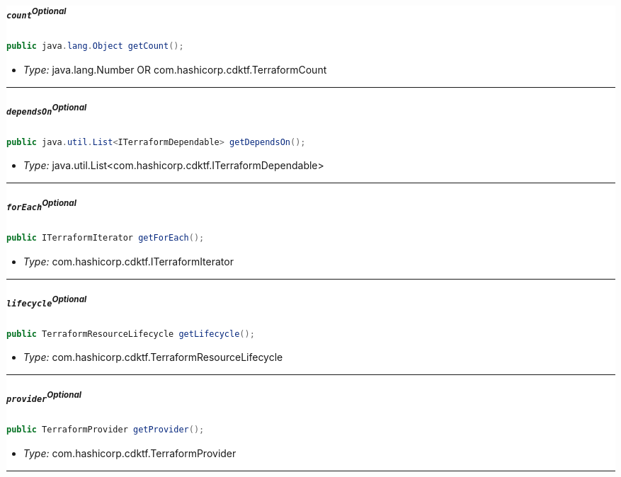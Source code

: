 
##### `count`<sup>Optional</sup> <a name="count" id="@cdktf/provider-github.repositoryMilestone.RepositoryMilestoneConfig.property.count"></a>

```java
public java.lang.Object getCount();
```

- *Type:* java.lang.Number OR com.hashicorp.cdktf.TerraformCount

---

##### `dependsOn`<sup>Optional</sup> <a name="dependsOn" id="@cdktf/provider-github.repositoryMilestone.RepositoryMilestoneConfig.property.dependsOn"></a>

```java
public java.util.List<ITerraformDependable> getDependsOn();
```

- *Type:* java.util.List<com.hashicorp.cdktf.ITerraformDependable>

---

##### `forEach`<sup>Optional</sup> <a name="forEach" id="@cdktf/provider-github.repositoryMilestone.RepositoryMilestoneConfig.property.forEach"></a>

```java
public ITerraformIterator getForEach();
```

- *Type:* com.hashicorp.cdktf.ITerraformIterator

---

##### `lifecycle`<sup>Optional</sup> <a name="lifecycle" id="@cdktf/provider-github.repositoryMilestone.RepositoryMilestoneConfig.property.lifecycle"></a>

```java
public TerraformResourceLifecycle getLifecycle();
```

- *Type:* com.hashicorp.cdktf.TerraformResourceLifecycle

---

##### `provider`<sup>Optional</sup> <a name="provider" id="@cdktf/provider-github.repositoryMilestone.RepositoryMilestoneConfig.property.provider"></a>

```java
public TerraformProvider getProvider();
```

- *Type:* com.hashicorp.cdktf.TerraformProvider

---
